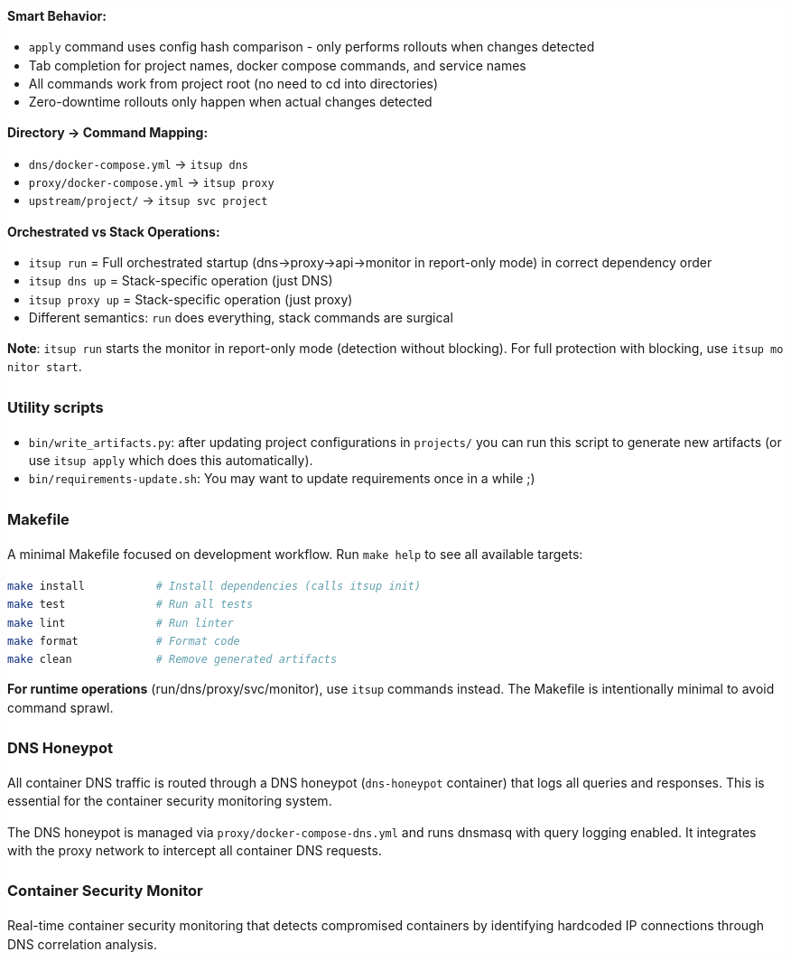 **Smart Behavior:**

- `apply` command uses config hash comparison - only performs rollouts when changes detected
- Tab completion for project names, docker compose commands, and service names
- All commands work from project root (no need to cd into directories)
- Zero-downtime rollouts only happen when actual changes detected

**Directory → Command Mapping:**

- `dns/docker-compose.yml` → `itsup dns`
- `proxy/docker-compose.yml` → `itsup proxy`
- `upstream/project/` → `itsup svc project`

**Orchestrated vs Stack Operations:**

- `itsup run` = Full orchestrated startup (dns→proxy→api→monitor in report-only mode) in correct dependency order
- `itsup dns up` = Stack-specific operation (just DNS)
- `itsup proxy up` = Stack-specific operation (just proxy)
- Different semantics: `run` does everything, stack commands are surgical

**Note**: `itsup run` starts the monitor in report-only mode (detection without blocking). For full protection with blocking, use `itsup monitor start`.

### Utility scripts

- `bin/write_artifacts.py`: after updating project configurations in `projects/` you can run this script to generate new artifacts (or use `itsup apply` which does this automatically).
- `bin/requirements-update.sh`: You may want to update requirements once in a while ;)

### Makefile

A minimal Makefile focused on development workflow. Run `make help` to see all available targets:

```bash
make install           # Install dependencies (calls itsup init)
make test              # Run all tests
make lint              # Run linter
make format            # Format code
make clean             # Remove generated artifacts
```

**For runtime operations** (run/dns/proxy/svc/monitor), use `itsup` commands instead. The Makefile is intentionally minimal to avoid command sprawl.

### DNS Honeypot

All container DNS traffic is routed through a DNS honeypot (`dns-honeypot` container) that logs all queries and responses. This is essential for the container security monitoring system.

The DNS honeypot is managed via `proxy/docker-compose-dns.yml` and runs dnsmasq with query logging enabled. It integrates with the proxy network to intercept all container DNS requests.

### Container Security Monitor

Real-time container security monitoring that detects compromised containers by identifying hardcoded IP connections through DNS correlation analysis.
